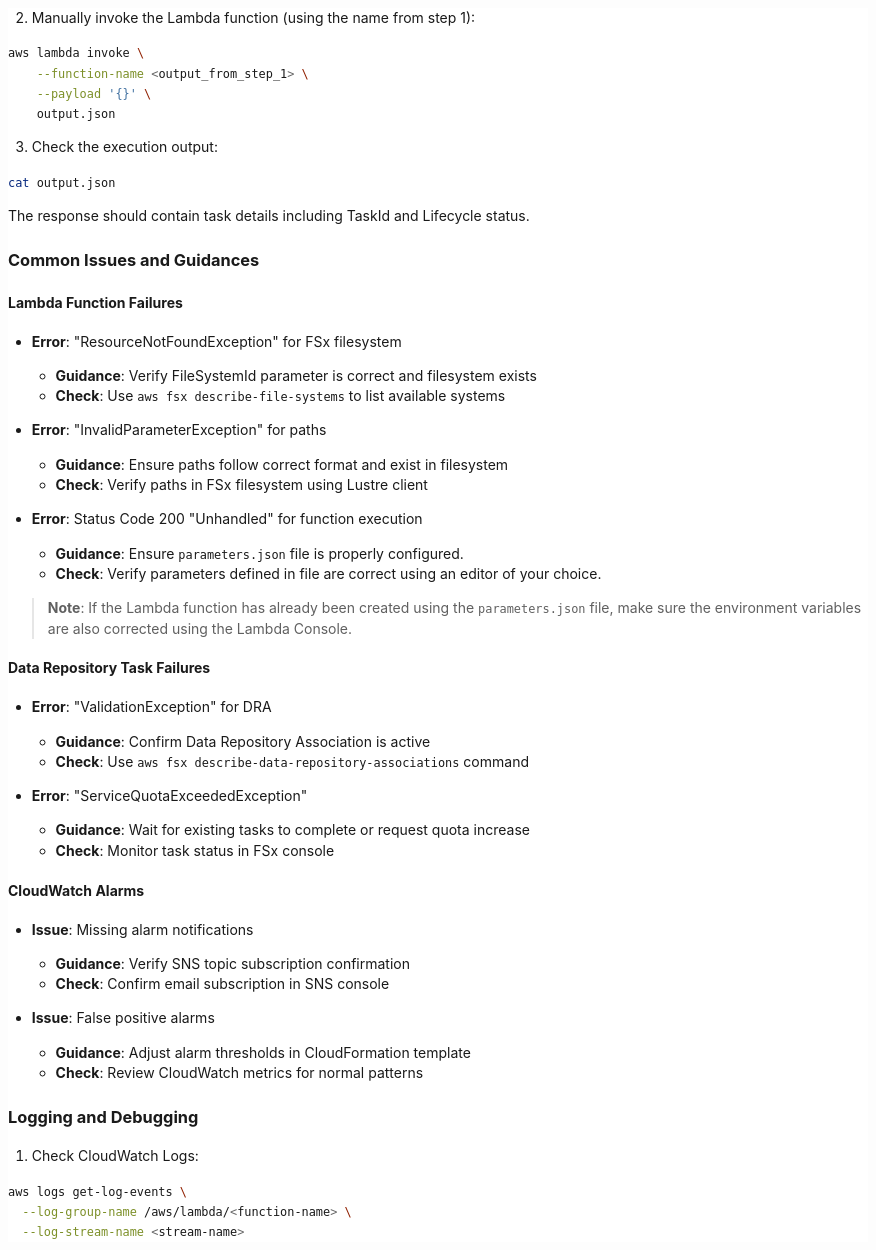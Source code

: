2. Manually invoke the Lambda function (using the name from step 1):
```bash
aws lambda invoke \
    --function-name <output_from_step_1> \
    --payload '{}' \
    output.json
```

3. Check the execution output:
```bash
cat output.json
```

The response should contain task details including TaskId and Lifecycle status.

### Common Issues and Guidances

#### Lambda Function Failures
- **Error**: "ResourceNotFoundException" for FSx filesystem
  - **Guidance**: Verify FileSystemId parameter is correct and filesystem exists
  - **Check**: Use `aws fsx describe-file-systems` to list available systems

- **Error**: "InvalidParameterException" for paths
  - **Guidance**: Ensure paths follow correct format and exist in filesystem
  - **Check**: Verify paths in FSx filesystem using Lustre client

- **Error**: Status Code 200 "Unhandled" for function execution 
  - **Guidance**: Ensure `parameters.json` file is properly configured. 
  - **Check**: Verify parameters defined in file are correct using an editor of your choice. 

> **Note**: If the Lambda function has already been created using the `parameters.json` file, make sure the environment variables are also corrected using the Lambda Console. 

#### Data Repository Task Failures
- **Error**: "ValidationException" for DRA
  - **Guidance**: Confirm Data Repository Association is active
  - **Check**: Use `aws fsx describe-data-repository-associations` command

- **Error**: "ServiceQuotaExceededException"
  - **Guidance**: Wait for existing tasks to complete or request quota increase
  - **Check**: Monitor task status in FSx console

#### CloudWatch Alarms
- **Issue**: Missing alarm notifications
  - **Guidance**: Verify SNS topic subscription confirmation
  - **Check**: Confirm email subscription in SNS console

- **Issue**: False positive alarms
  - **Guidance**: Adjust alarm thresholds in CloudFormation template
  - **Check**: Review CloudWatch metrics for normal patterns

### Logging and Debugging

1. Check CloudWatch Logs:
```bash
aws logs get-log-events \
  --log-group-name /aws/lambda/<function-name> \
  --log-stream-name <stream-name>
```
